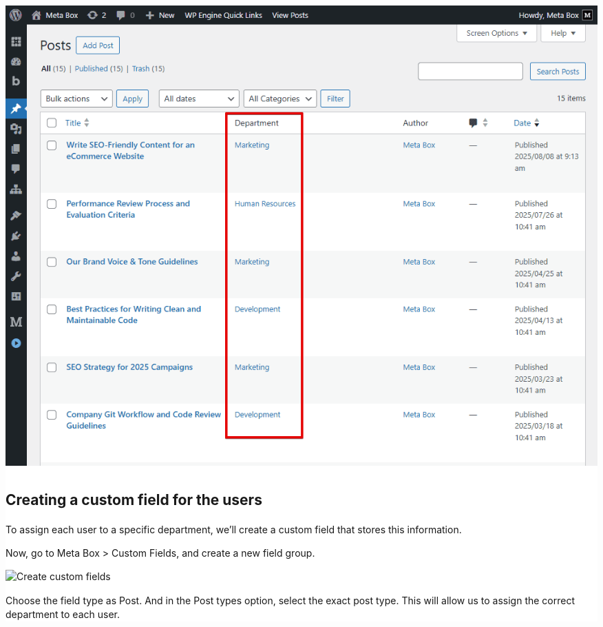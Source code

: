 ![relationship admin dashboard](img/role-based-access-control-metabox-bricks/relationship-admin-dashboard.png)

## Creating a custom field for the users

To assign each user to a specific department, we’ll create a custom field that stores this information.

Now, go to Meta Box > Custom Fields, and create a new field group.

![Create custom fields](https://i0.wp.com/images.elightup.com/meta-box/blog/filter-post-relationship-metabox-bricks/create-custom-fields.png)

Choose the field type as Post. And in the Post types option, select the exact post type. This will allow us to assign the correct department to each user.
